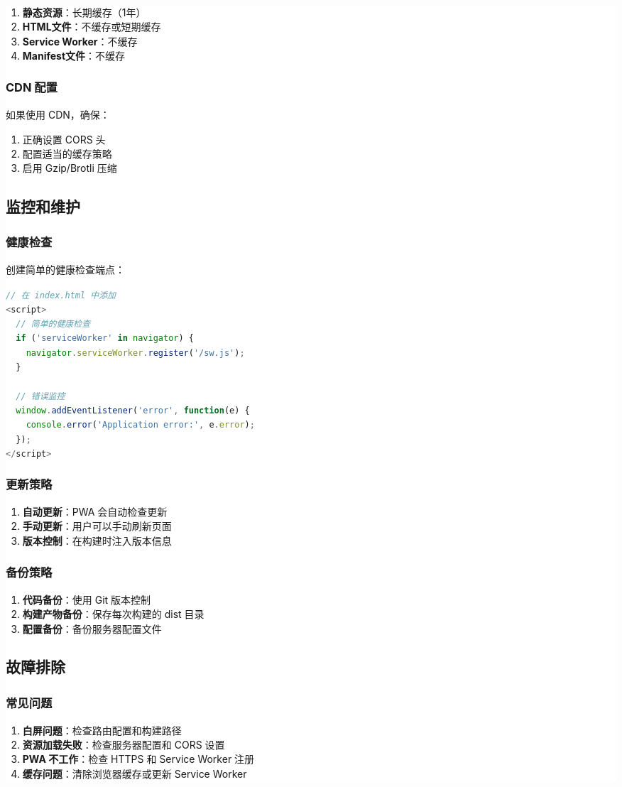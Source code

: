 1. **静态资源**：长期缓存（1年）
2. **HTML文件**：不缓存或短期缓存
3. **Service Worker**：不缓存
4. **Manifest文件**：不缓存

### CDN 配置

如果使用 CDN，确保：
1. 正确设置 CORS 头
2. 配置适当的缓存策略
3. 启用 Gzip/Brotli 压缩

## 监控和维护

### 健康检查

创建简单的健康检查端点：

```javascript
// 在 index.html 中添加
<script>
  // 简单的健康检查
  if ('serviceWorker' in navigator) {
    navigator.serviceWorker.register('/sw.js');
  }
  
  // 错误监控
  window.addEventListener('error', function(e) {
    console.error('Application error:', e.error);
  });
</script>
```

### 更新策略

1. **自动更新**：PWA 会自动检查更新
2. **手动更新**：用户可以手动刷新页面
3. **版本控制**：在构建时注入版本信息

### 备份策略

1. **代码备份**：使用 Git 版本控制
2. **构建产物备份**：保存每次构建的 dist 目录
3. **配置备份**：备份服务器配置文件

## 故障排除

### 常见问题

1. **白屏问题**：检查路由配置和构建路径
2. **资源加载失败**：检查服务器配置和 CORS 设置
3. **PWA 不工作**：检查 HTTPS 和 Service Worker 注册
4. **缓存问题**：清除浏览器缓存或更新 Service Worker
